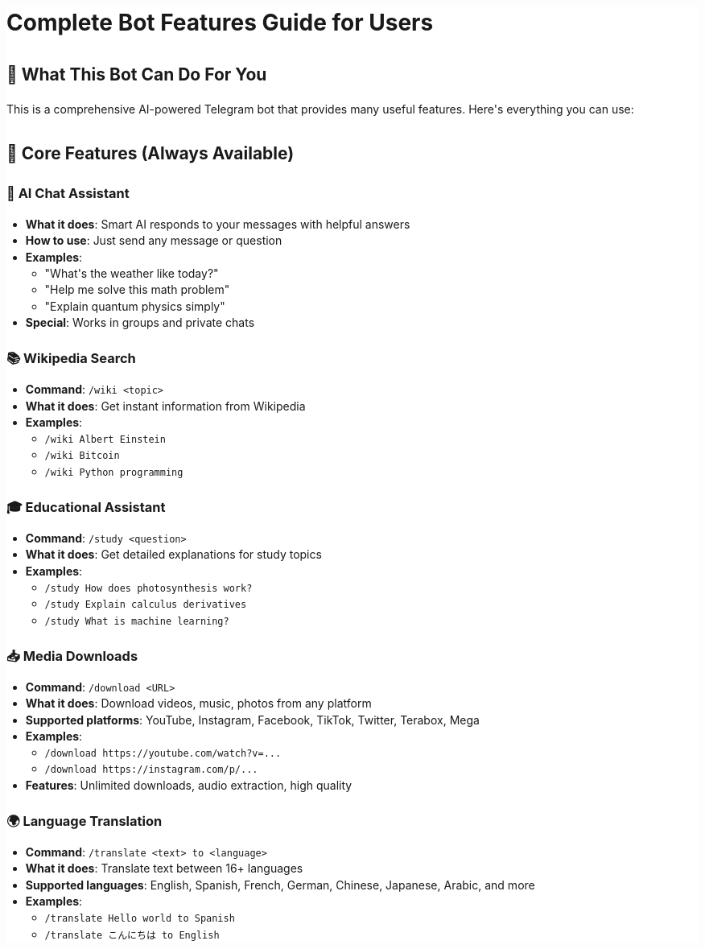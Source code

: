 # Complete Bot Features Guide for Users

## 🤖 What This Bot Can Do For You

This is a comprehensive AI-powered Telegram bot that provides many useful features. Here's everything you can use:

## 🎯 **Core Features (Always Available)**

### 💬 **AI Chat Assistant**
- **What it does**: Smart AI responds to your messages with helpful answers
- **How to use**: Just send any message or question
- **Examples**:
  - "What's the weather like today?"
  - "Help me solve this math problem"
  - "Explain quantum physics simply"
- **Special**: Works in groups and private chats

### 📚 **Wikipedia Search**
- **Command**: `/wiki <topic>`
- **What it does**: Get instant information from Wikipedia
- **Examples**:
  - `/wiki Albert Einstein`
  - `/wiki Bitcoin`
  - `/wiki Python programming`

### 🎓 **Educational Assistant**
- **Command**: `/study <question>`
- **What it does**: Get detailed explanations for study topics
- **Examples**:
  - `/study How does photosynthesis work?`
  - `/study Explain calculus derivatives`
  - `/study What is machine learning?`

### 📥 **Media Downloads**
- **Command**: `/download <URL>`
- **What it does**: Download videos, music, photos from any platform
- **Supported platforms**: YouTube, Instagram, Facebook, TikTok, Twitter, Terabox, Mega
- **Examples**:
  - `/download https://youtube.com/watch?v=...`
  - `/download https://instagram.com/p/...`
- **Features**: Unlimited downloads, audio extraction, high quality

### 🌍 **Language Translation**
- **Command**: `/translate <text> to <language>`
- **What it does**: Translate text between 16+ languages
- **Supported languages**: English, Spanish, French, German, Chinese, Japanese, Arabic, and more
- **Examples**:
  - `/translate Hello world to Spanish`
  - `/translate こんにちは to English`
